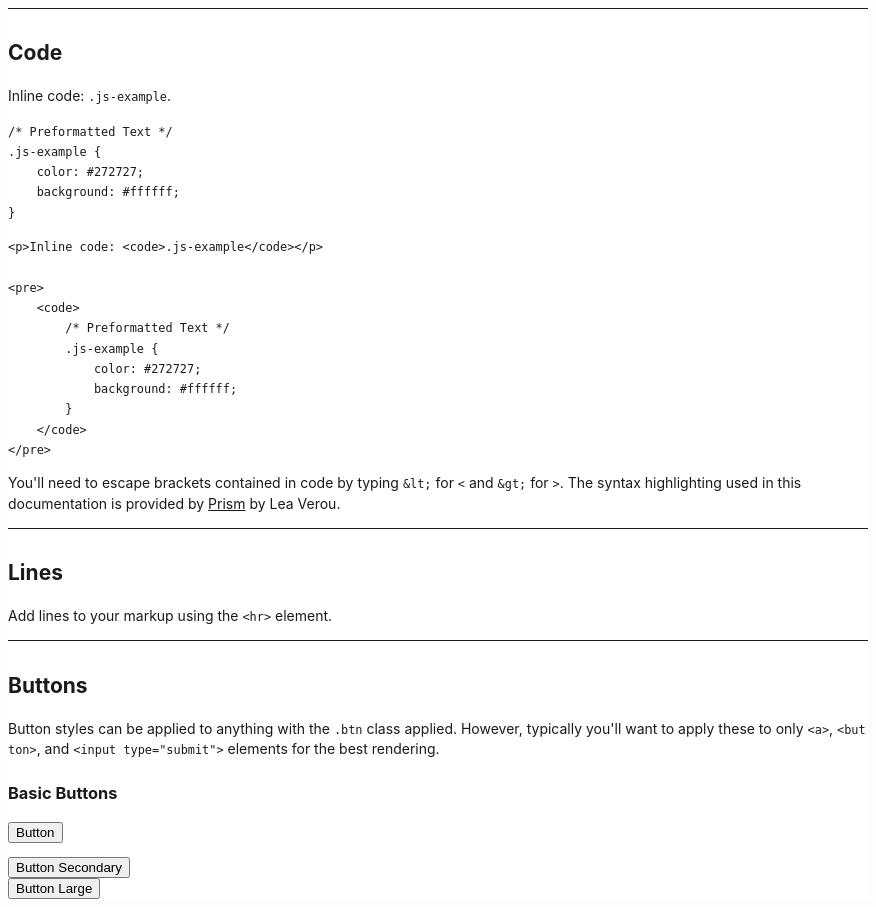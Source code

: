 <hr>


## Code

Inline code: `.js-example`.

```
/* Preformatted Text */
.js-example {
	color: #272727;
	background: #ffffff;
}
```

```markup
<p>Inline code: <code>.js-example</code></p>

<pre>
	<code>
		/* Preformatted Text */
		.js-example {
			color: #272727;
			background: #ffffff;
		}
	</code>
</pre>
```

You'll need to escape brackets contained in code by typing `&lt;` for `<` and `&gt;` for `>`. The syntax highlighting used in this documentation is provided by [Prism](http://prismjs.com/) by Lea Verou.

<hr>


## Lines

Add lines to your markup using the `<hr>` element.

<hr>


## Buttons

Button styles can be applied to anything with the `.btn` class applied. However, typically you'll want to apply these to only `<a>`, `<button>`, and `<input type="submit">` elements for the best rendering.

### Basic Buttons

<button class="btn">Button</button>
<div class="bg-dark padding margin-bottom">
	<button class="btn btn-ghost">Button Secondary</button>
</div>
<button class="btn btn-large">Button Large</button>
